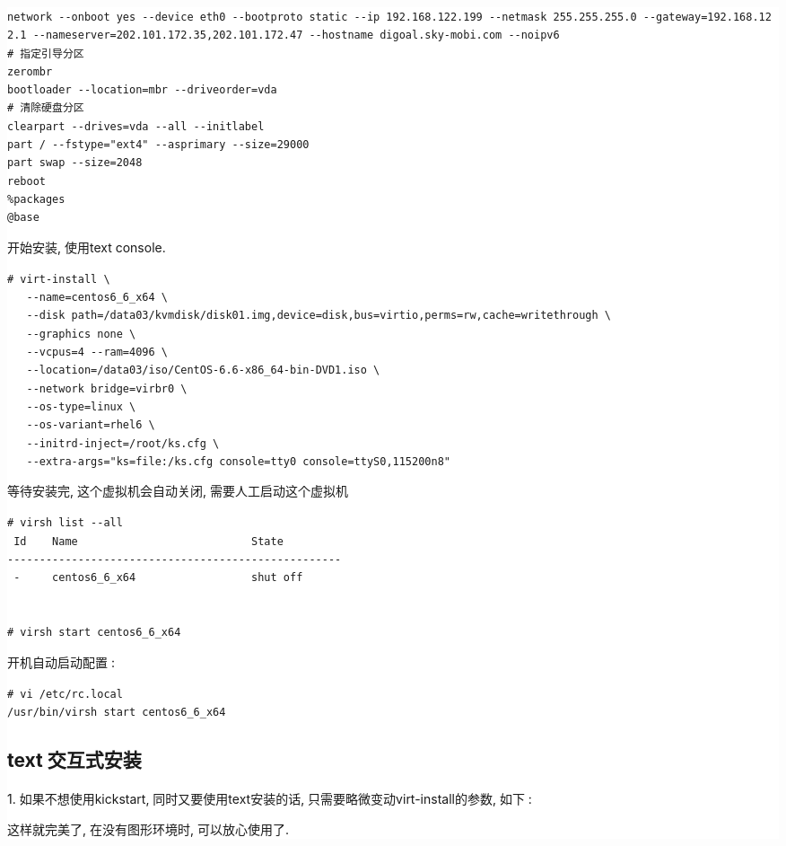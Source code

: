 ```
network --onboot yes --device eth0 --bootproto static --ip 192.168.122.199 --netmask 255.255.255.0 --gateway=192.168.122.1 --nameserver=202.101.172.35,202.101.172.47 --hostname digoal.sky-mobi.com --noipv6  
# 指定引导分区  
zerombr  
bootloader --location=mbr --driveorder=vda  
# 清除硬盘分区  
clearpart --drives=vda --all --initlabel  
part / --fstype="ext4" --asprimary --size=29000  
part swap --size=2048  
reboot  
%packages  
@base  
```
  
开始安装, 使用text console.  
  
```
# virt-install \  
   --name=centos6_6_x64 \  
   --disk path=/data03/kvmdisk/disk01.img,device=disk,bus=virtio,perms=rw,cache=writethrough \  
   --graphics none \  
   --vcpus=4 --ram=4096 \  
   --location=/data03/iso/CentOS-6.6-x86_64-bin-DVD1.iso \  
   --network bridge=virbr0 \  
   --os-type=linux \  
   --os-variant=rhel6 \  
   --initrd-inject=/root/ks.cfg \  
   --extra-args="ks=file:/ks.cfg console=tty0 console=ttyS0,115200n8"  
```
  
等待安装完, 这个虚拟机会自动关闭, 需要人工启动这个虚拟机  
  
```
# virsh list --all  
 Id    Name                           State  
----------------------------------------------------  
 -     centos6_6_x64                  shut off  

 
# virsh start centos6_6_x64  
```
  
开机自动启动配置 :   
  
```
# vi /etc/rc.local  
/usr/bin/virsh start centos6_6_x64  
```
  
## text 交互式安装
1\. 如果不想使用kickstart, 同时又要使用text安装的话, 只需要略微变动virt-install的参数, 如下 :   
  
这样就完美了, 在没有图形环境时, 可以放心使用了.  
  